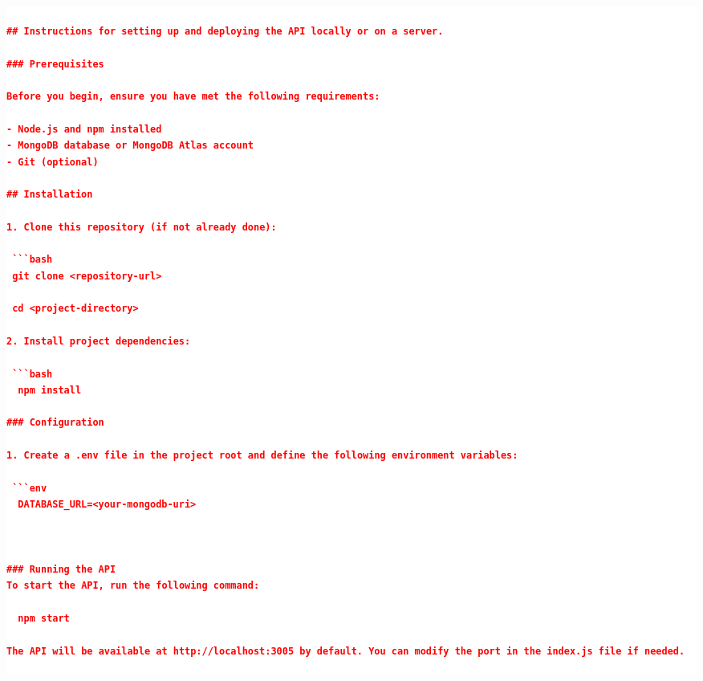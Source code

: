   ```json

## Instructions for setting up and deploying the API locally or on a server.

### Prerequisites

Before you begin, ensure you have met the following requirements:

- Node.js and npm installed
- MongoDB database or MongoDB Atlas account
- Git (optional)

## Installation

1. Clone this repository (if not already done):

   ```bash
   git clone <repository-url>

   cd <project-directory>

2. Install project dependencies:

   ```bash
    npm install

### Configuration

1. Create a .env file in the project root and define the following environment variables:
 
   ```env
    DATABASE_URL=<your-mongodb-uri>
   


### Running the API
To start the API, run the following command:

    npm start

The API will be available at http://localhost:3005 by default. You can modify the port in the index.js file if needed.


